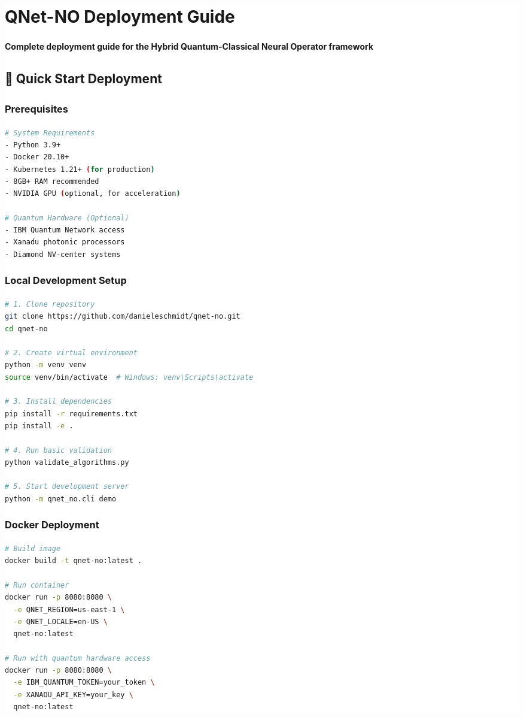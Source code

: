 # QNet-NO Deployment Guide

**Complete deployment guide for the Hybrid Quantum-Classical Neural Operator framework**

## 🚀 Quick Start Deployment

### Prerequisites

```bash
# System Requirements
- Python 3.9+
- Docker 20.10+
- Kubernetes 1.21+ (for production)
- 8GB+ RAM recommended
- NVIDIA GPU (optional, for acceleration)

# Quantum Hardware (Optional)
- IBM Quantum Network access
- Xanadu photonic processors
- Diamond NV-center systems
```

### Local Development Setup

```bash
# 1. Clone repository
git clone https://github.com/danieleschmidt/qnet-no.git
cd qnet-no

# 2. Create virtual environment
python -m venv venv
source venv/bin/activate  # Windows: venv\Scripts\activate

# 3. Install dependencies
pip install -r requirements.txt
pip install -e .

# 4. Run basic validation
python validate_algorithms.py

# 5. Start development server
python -m qnet_no.cli demo
```

### Docker Deployment

```bash
# Build image
docker build -t qnet-no:latest .

# Run container
docker run -p 8080:8080 \
  -e QNET_REGION=us-east-1 \
  -e QNET_LOCALE=en-US \
  qnet-no:latest

# Run with quantum hardware access
docker run -p 8080:8080 \
  -e IBM_QUANTUM_TOKEN=your_token \
  -e XANADU_API_KEY=your_key \
  qnet-no:latest
```
